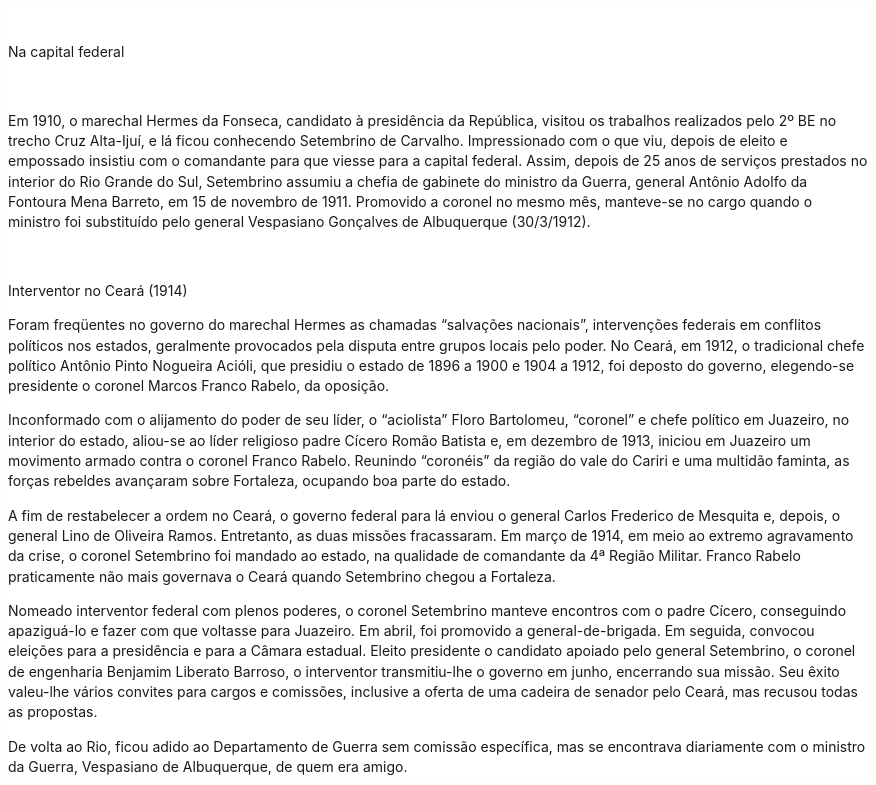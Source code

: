  

Na capital federal

 

Em 1910, o marechal Hermes da Fonseca, candidato à presidência da
República, visitou os trabalhos realizados pelo 2º BE no trecho Cruz
Alta-Ijuí, e lá ficou conhecendo Setembrino de Carvalho. Impressionado
com o que viu, depois de eleito e empossado insistiu com o comandante
para que viesse para a capital federal. Assim, depois de 25 anos de
serviços prestados no interior do Rio Grande do Sul, Setembrino assumiu
a chefia de gabinete do ministro da Guerra, general Antônio Adolfo da
Fontoura Mena Barreto, em 15 de novembro de 1911. Promovido a coronel no
mesmo mês, manteve-se no cargo quando o ministro foi substituído pelo
general Vespasiano Gonçalves de Albuquerque (30/3/1912).

 

Interventor no Ceará (1914)

Foram freqüentes no governo do marechal Hermes as chamadas “salvações
nacionais”, intervenções federais em conflitos políticos nos estados,
geralmente provocados pela disputa entre grupos locais pelo poder. No
Ceará, em 1912, o tradicional chefe político Antônio Pinto Nogueira
Acióli, que presidiu o estado de 1896 a 1900 e 1904 a 1912, foi deposto
do governo, elegendo-se presidente o coronel Marcos Franco Rabelo, da
oposição.

Inconformado com o alijamento do poder de seu líder, o “aciolista” Floro
Bartolomeu, “coronel” e chefe político em Juazeiro, no interior do
estado, aliou-se ao líder religioso padre Cícero Romão Batista e, em
dezembro de 1913, iniciou em Juazeiro um movimento armado contra o
coronel Franco Rabelo. Reunindo “coronéis” da região do vale do Cariri e
uma multidão faminta, as forças rebeldes avançaram sobre Fortaleza,
ocupando boa parte do estado.

A fim de restabelecer a ordem no Ceará, o governo federal para lá enviou
o general Carlos Frederico de Mesquita e, depois, o general Lino de
Oliveira Ramos. Entretanto, as duas missões fracassaram. Em março de
1914, em meio ao extremo agravamento da crise, o coronel Setembrino foi
mandado ao estado, na qualidade de comandante da 4ª Região Militar.
Franco Rabelo praticamente não mais governava o Ceará quando Setembrino
chegou a Fortaleza.

Nomeado interventor federal com plenos poderes, o coronel Setembrino
manteve encontros com o padre Cícero, conseguindo apaziguá-lo e fazer
com que voltasse para Juazeiro. Em abril, foi promovido a
general-de-brigada. Em seguida, convocou eleições para a presidência e
para a Câmara estadual. Eleito presidente o candidato apoiado pelo
general Setembrino, o coronel de engenharia Benjamim Liberato Barroso, o
interventor transmitiu-lhe o governo em junho, encerrando sua missão.
Seu êxito valeu-lhe vários convites para cargos e comissões, inclusive a
oferta de uma cadeira de senador pelo Ceará, mas recusou todas as
propostas.

De volta ao Rio, ficou adido ao Departamento de Guerra sem comissão
específica, mas se encontrava diariamente com o ministro da Guerra,
Vespasiano de Albuquerque, de quem era amigo.
